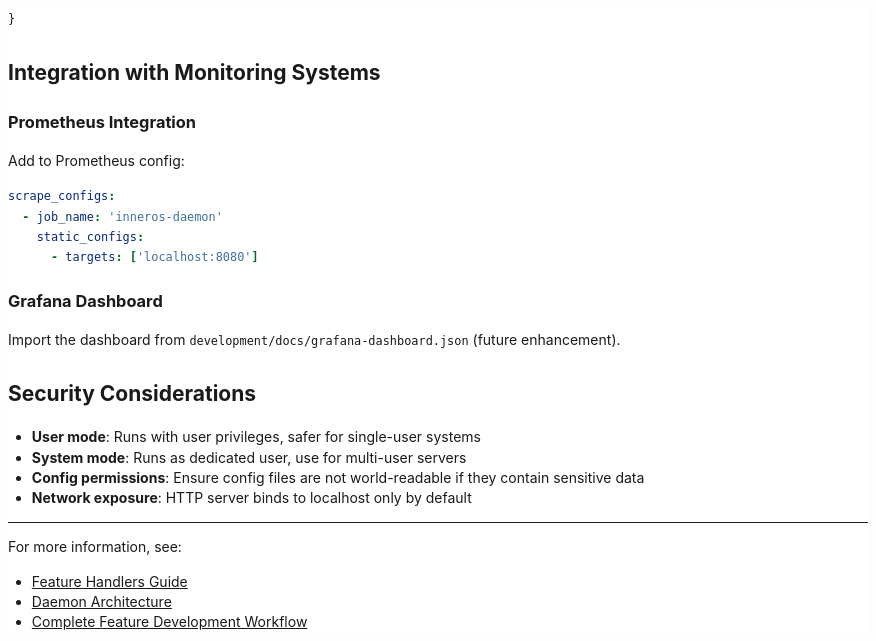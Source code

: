 ```
}
```

## Integration with Monitoring Systems

### Prometheus Integration

Add to Prometheus config:
```yaml
scrape_configs:
  - job_name: 'inneros-daemon'
    static_configs:
      - targets: ['localhost:8080']
```

### Grafana Dashboard

Import the dashboard from `development/docs/grafana-dashboard.json` (future enhancement).

## Security Considerations

- **User mode**: Runs with user privileges, safer for single-user systems
- **System mode**: Runs as dedicated user, use for multi-user servers
- **Config permissions**: Ensure config files are not world-readable if they contain sensitive data
- **Network exposure**: HTTP server binds to localhost only by default

---

For more information, see:
- [Feature Handlers Guide](FEATURE-HANDLERS.md)
- [Daemon Architecture](../Projects/ACTIVE/daemon-systemd-service-tdd-iteration-8-lessons-learned.md)
- [Complete Feature Development Workflow](../.windsurf/workflows/complete-feature-development.md)
